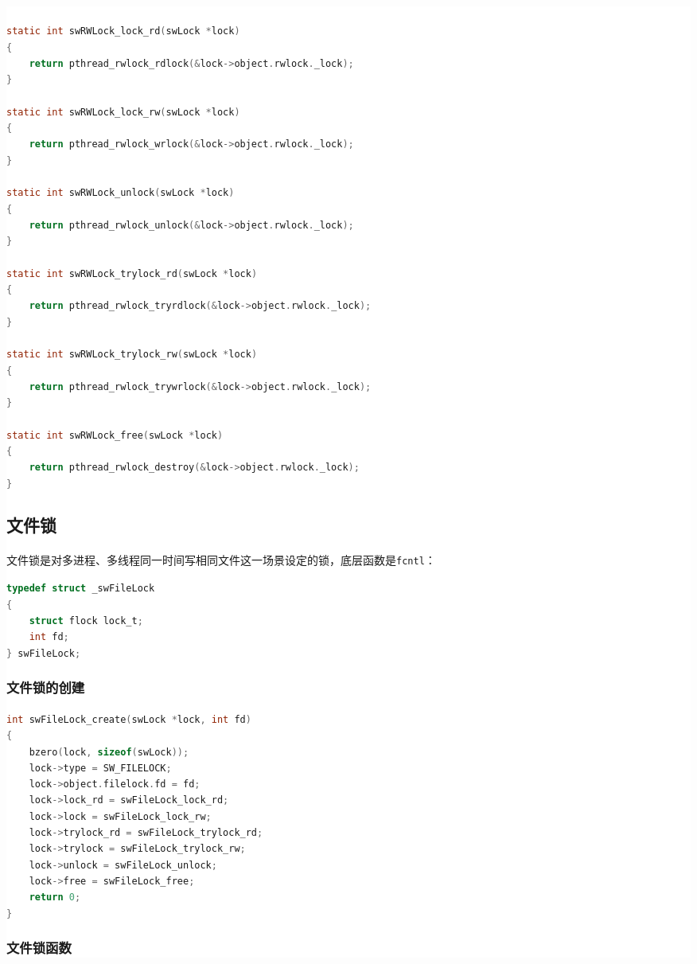 ```c

static int swRWLock_lock_rd(swLock *lock)
{
    return pthread_rwlock_rdlock(&lock->object.rwlock._lock);
}

static int swRWLock_lock_rw(swLock *lock)
{
    return pthread_rwlock_wrlock(&lock->object.rwlock._lock);
}

static int swRWLock_unlock(swLock *lock)
{
    return pthread_rwlock_unlock(&lock->object.rwlock._lock);
}

static int swRWLock_trylock_rd(swLock *lock)
{
    return pthread_rwlock_tryrdlock(&lock->object.rwlock._lock);
}

static int swRWLock_trylock_rw(swLock *lock)
{
    return pthread_rwlock_trywrlock(&lock->object.rwlock._lock);
}

static int swRWLock_free(swLock *lock)
{
    return pthread_rwlock_destroy(&lock->object.rwlock._lock);
}

```
## 文件锁

文件锁是对多进程、多线程同一时间写相同文件这一场景设定的锁，底层函数是`fcntl`：

```c
typedef struct _swFileLock
{
    struct flock lock_t;
    int fd;
} swFileLock;

```
### 文件锁的创建

```c
int swFileLock_create(swLock *lock, int fd)
{
    bzero(lock, sizeof(swLock));
    lock->type = SW_FILELOCK;
    lock->object.filelock.fd = fd;
    lock->lock_rd = swFileLock_lock_rd;
    lock->lock = swFileLock_lock_rw;
    lock->trylock_rd = swFileLock_trylock_rd;
    lock->trylock = swFileLock_trylock_rw;
    lock->unlock = swFileLock_unlock;
    lock->free = swFileLock_free;
    return 0;
}

```
### 文件锁函数